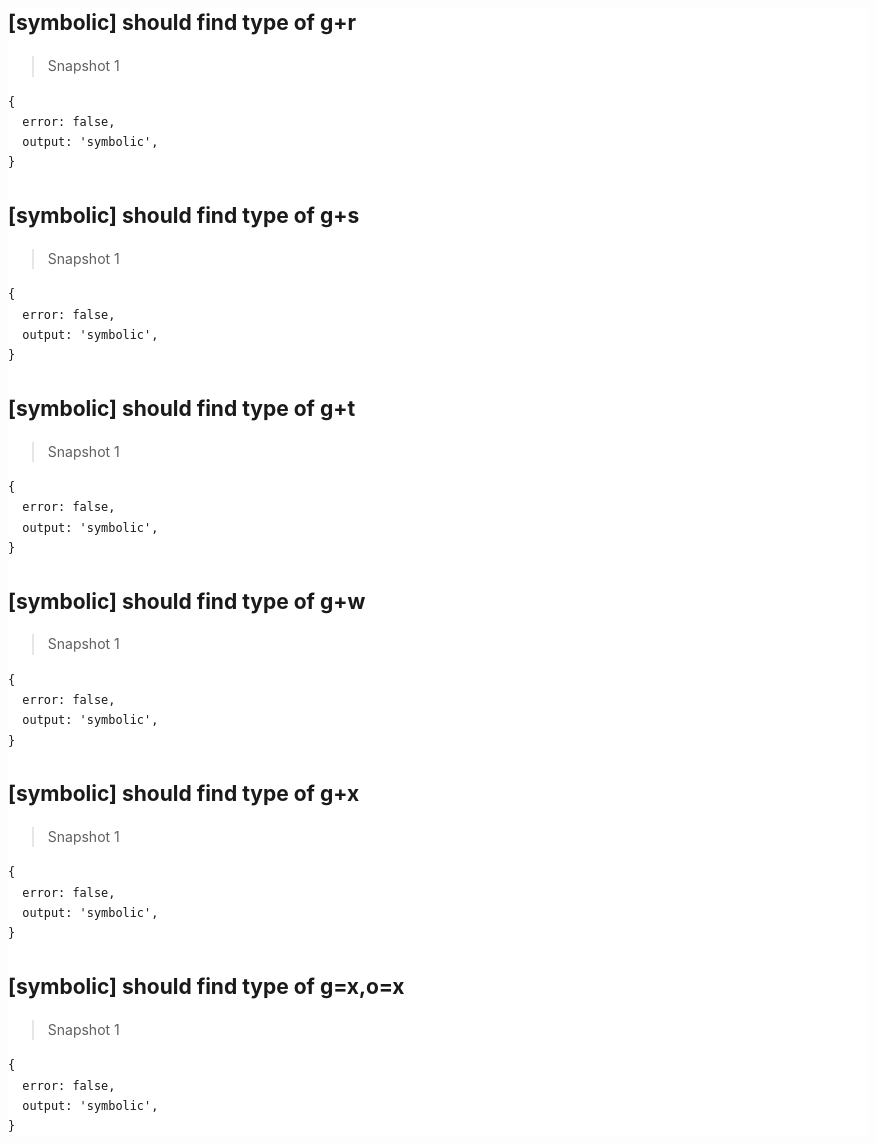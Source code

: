 ## [symbolic] should find type of g+r

> Snapshot 1

    {
      error: false,
      output: 'symbolic',
    }

## [symbolic] should find type of g+s

> Snapshot 1

    {
      error: false,
      output: 'symbolic',
    }

## [symbolic] should find type of g+t

> Snapshot 1

    {
      error: false,
      output: 'symbolic',
    }

## [symbolic] should find type of g+w

> Snapshot 1

    {
      error: false,
      output: 'symbolic',
    }

## [symbolic] should find type of g+x

> Snapshot 1

    {
      error: false,
      output: 'symbolic',
    }

## [symbolic] should find type of g=x,o=x

> Snapshot 1

    {
      error: false,
      output: 'symbolic',
    }
